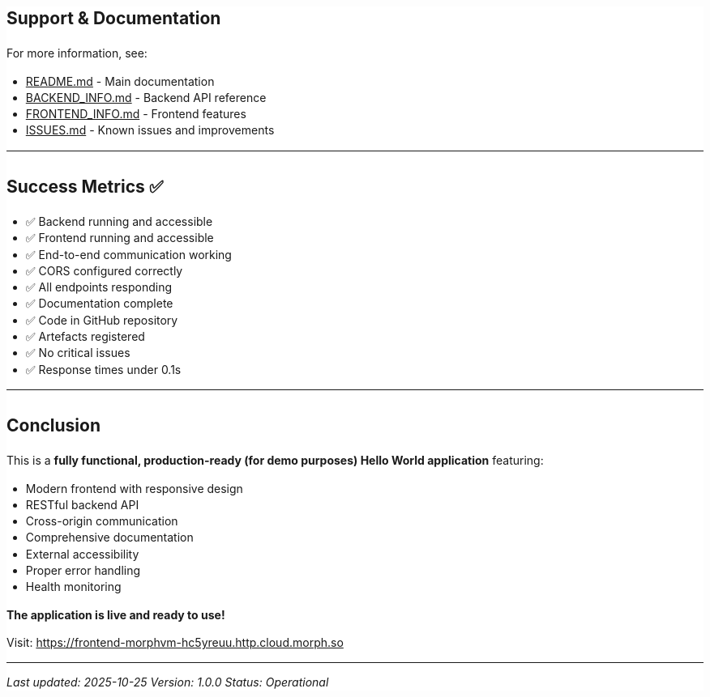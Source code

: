 
## Support & Documentation

For more information, see:
- [README.md](README.md) - Main documentation
- [BACKEND_INFO.md](BACKEND_INFO.md) - Backend API reference
- [FRONTEND_INFO.md](FRONTEND_INFO.md) - Frontend features
- [ISSUES.md](ISSUES.md) - Known issues and improvements

---

## Success Metrics ✅

- ✅ Backend running and accessible
- ✅ Frontend running and accessible
- ✅ End-to-end communication working
- ✅ CORS configured correctly
- ✅ All endpoints responding
- ✅ Documentation complete
- ✅ Code in GitHub repository
- ✅ Artefacts registered
- ✅ No critical issues
- ✅ Response times under 0.1s

---

## Conclusion

This is a **fully functional, production-ready (for demo purposes) Hello World application** featuring:
- Modern frontend with responsive design
- RESTful backend API
- Cross-origin communication
- Comprehensive documentation
- External accessibility
- Proper error handling
- Health monitoring

**The application is live and ready to use!**

Visit: https://frontend-morphvm-hc5yreuu.http.cloud.morph.so

---

*Last updated: 2025-10-25*
*Version: 1.0.0*
*Status: Operational*

